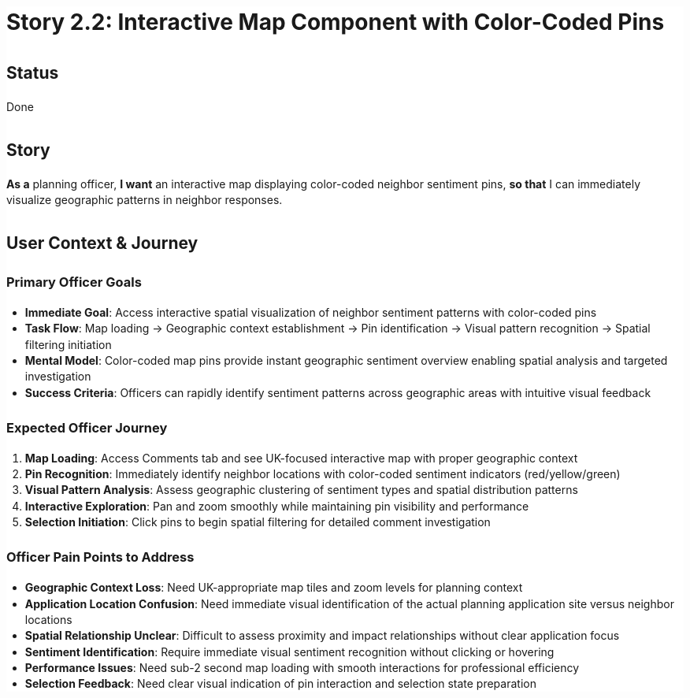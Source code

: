# Story 2.2: Interactive Map Component with Color-Coded Pins

## Status
Done
## Story

**As a** planning officer,
**I want** an interactive map displaying color-coded neighbor sentiment pins,
**so that** I can immediately visualize geographic patterns in neighbor responses.

## User Context & Journey

### Primary Officer Goals
- **Immediate Goal**: Access interactive spatial visualization of neighbor sentiment patterns with color-coded pins
- **Task Flow**: Map loading → Geographic context establishment → Pin identification → Visual pattern recognition → Spatial filtering initiation
- **Mental Model**: Color-coded map pins provide instant geographic sentiment overview enabling spatial analysis and targeted investigation
- **Success Criteria**: Officers can rapidly identify sentiment patterns across geographic areas with intuitive visual feedback

### Expected Officer Journey
1. **Map Loading**: Access Comments tab and see UK-focused interactive map with proper geographic context
2. **Pin Recognition**: Immediately identify neighbor locations with color-coded sentiment indicators (red/yellow/green)
3. **Visual Pattern Analysis**: Assess geographic clustering of sentiment types and spatial distribution patterns
4. **Interactive Exploration**: Pan and zoom smoothly while maintaining pin visibility and performance
5. **Selection Initiation**: Click pins to begin spatial filtering for detailed comment investigation

### Officer Pain Points to Address
- **Geographic Context Loss**: Need UK-appropriate map tiles and zoom levels for planning context
- **Application Location Confusion**: Need immediate visual identification of the actual planning application site versus neighbor locations
- **Spatial Relationship Unclear**: Difficult to assess proximity and impact relationships without clear application focus
- **Sentiment Identification**: Require immediate visual sentiment recognition without clicking or hovering
- **Performance Issues**: Need sub-2 second map loading with smooth interactions for professional efficiency
- **Selection Feedback**: Need clear visual indication of pin interaction and selection state preparation
